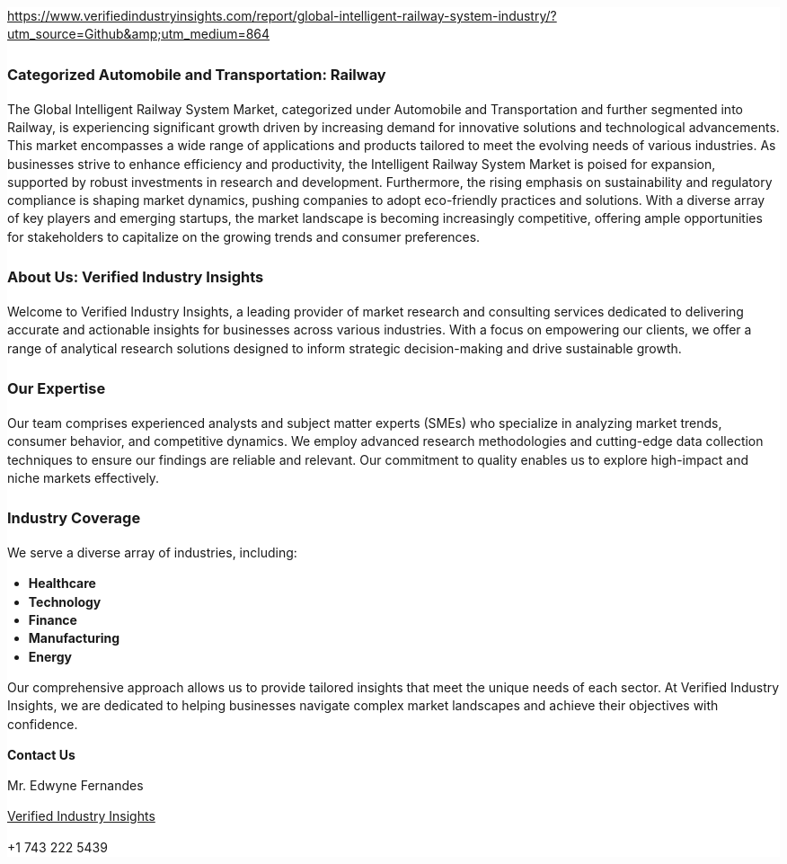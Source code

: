 </strong><a href="https://www.verifiedindustryinsights.com/report/global-intelligent-railway-system-industry/?utm_source=Github&amp;utm_medium=864">https://www.verifiedindustryinsights.com/report/global-intelligent-railway-system-industry/?utm_source=Github&amp;utm_medium=864</a>&nbsp;</p><h3>Categorized Automobile and Transportation: Railway </h3><p>The Global Intelligent Railway System Market, categorized under Automobile and Transportation and further segmented into Railway, is experiencing significant growth driven by increasing demand for innovative solutions and technological advancements. This market encompasses a wide range of applications and products tailored to meet the evolving needs of various industries. As businesses strive to enhance efficiency and productivity, the Intelligent Railway System Market is poised for expansion, supported by robust investments in research and development. Furthermore, the rising emphasis on sustainability and regulatory compliance is shaping market dynamics, pushing companies to adopt eco-friendly practices and solutions. With a diverse array of key players and emerging startups, the market landscape is becoming increasingly competitive, offering ample opportunities for stakeholders to capitalize on the growing trends and consumer preferences.</p><h3>About Us: Verified Industry Insights</h3><p>Welcome to Verified Industry Insights, a leading provider of market research and consulting services dedicated to delivering accurate and actionable insights for businesses across various industries. With a focus on empowering our clients, we offer a range of analytical research solutions designed to inform strategic decision-making and drive sustainable growth.</p><h3>Our Expertise</h3><p>Our team comprises experienced analysts and subject matter experts (SMEs) who specialize in analyzing market trends, consumer behavior, and competitive dynamics. We employ advanced research methodologies and cutting-edge data collection techniques to ensure our findings are reliable and relevant. Our commitment to quality enables us to explore high-impact and niche markets effectively.</p><h3>Industry Coverage</h3><p>We serve a diverse array of industries, including:</p><ul><li><strong>Healthcare</strong></li><li><strong>Technology</strong></li><li><strong>Finance</strong></li><li><strong>Manufacturing</strong></li><li><strong>Energy</strong></li></ul><p>Our comprehensive approach allows us to provide tailored insights that meet the unique needs of each sector. At Verified Industry Insights, we are dedicated to helping businesses navigate complex market landscapes and achieve their objectives with confidence.</p><p><strong>Contact Us</strong></p><p>Mr. Edwyne Fernandes</p><p><a href="https://www.verifiedindustryinsights.com/">Verified Industry Insights</a></p><p>+1 743 222 5439</p>
